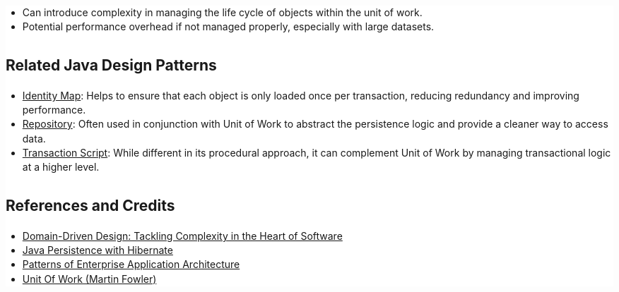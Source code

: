 * Can introduce complexity in managing the life cycle of objects within the unit of work.
* Potential performance overhead if not managed properly, especially with large datasets.

## Related Java Design Patterns

* [Identity Map](https://java-design-patterns.com/patterns/identity-map/): Helps to ensure that each object is only loaded once per transaction, reducing redundancy and improving performance.
* [Repository](https://java-design-patterns.com/patterns/repository/): Often used in conjunction with Unit of Work to abstract the persistence logic and provide a cleaner way to access data.
* [Transaction Script](https://java-design-patterns.com/patterns/transaction-script/): While different in its procedural approach, it can complement Unit of Work by managing transactional logic at a higher level.

## References and Credits

* [Domain-Driven Design: Tackling Complexity in the Heart of Software](https://amzn.to/3wlDrze)
* [Java Persistence with Hibernate](https://amzn.to/44tP1ox)
* [Patterns of Enterprise Application Architecture](https://amzn.to/3WfKBPR)
* [Unit Of Work (Martin Fowler)](https://martinfowler.com/eaaCatalog/unitOfWork.html)
